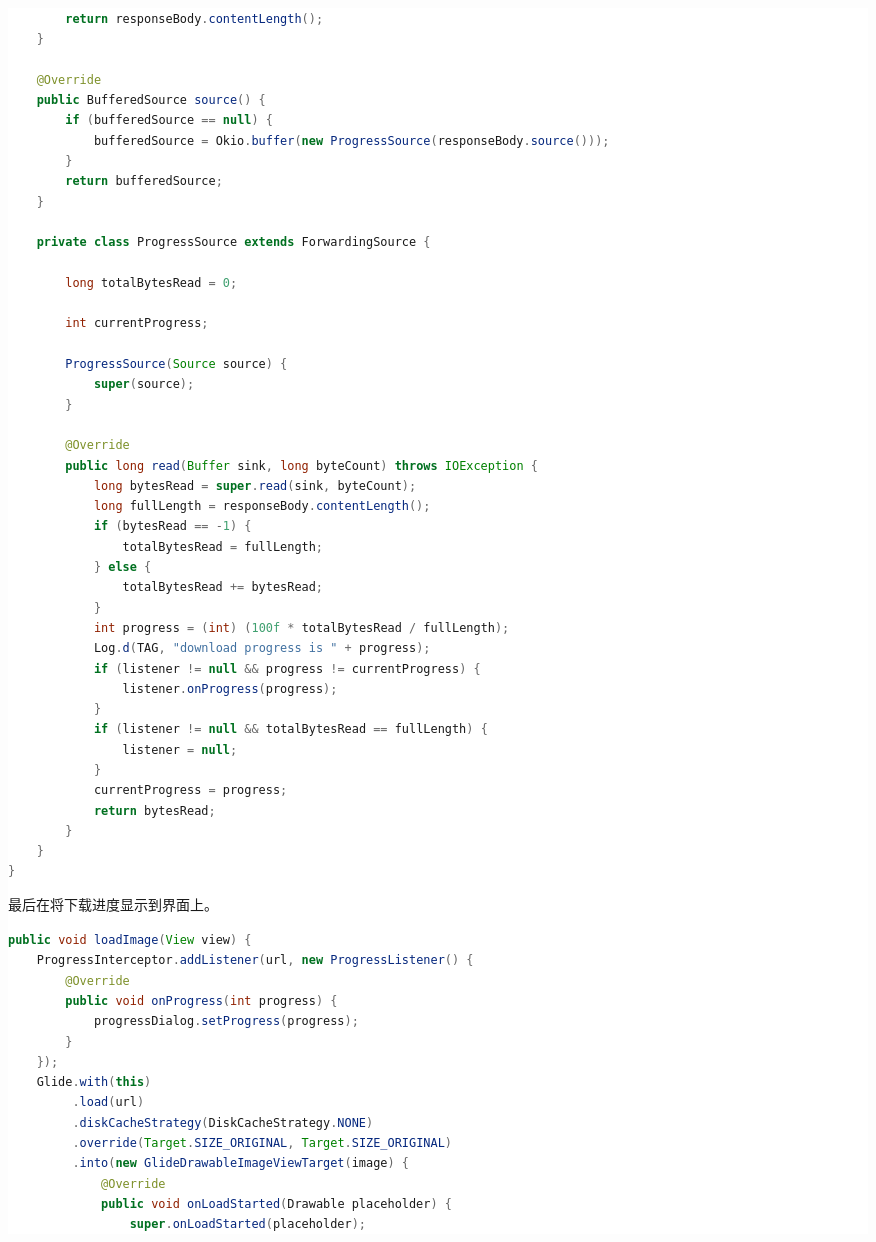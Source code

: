 ```java
        return responseBody.contentLength();
    }

    @Override 
    public BufferedSource source() {
        if (bufferedSource == null) {
            bufferedSource = Okio.buffer(new ProgressSource(responseBody.source()));
        }
        return bufferedSource;
    }

    private class ProgressSource extends ForwardingSource {

        long totalBytesRead = 0;

        int currentProgress;

        ProgressSource(Source source) {
            super(source);
        }

        @Override 
        public long read(Buffer sink, long byteCount) throws IOException {
            long bytesRead = super.read(sink, byteCount);
            long fullLength = responseBody.contentLength();
            if (bytesRead == -1) {
                totalBytesRead = fullLength;
            } else {
                totalBytesRead += bytesRead;
            }
            int progress = (int) (100f * totalBytesRead / fullLength);
            Log.d(TAG, "download progress is " + progress);
            if (listener != null && progress != currentProgress) {
                listener.onProgress(progress);
            }
            if (listener != null && totalBytesRead == fullLength) {
                listener = null;
            }
            currentProgress = progress;
            return bytesRead;
        }
    }
}
```



最后在将下载进度显示到界面上。

```java
public void loadImage(View view) {
    ProgressInterceptor.addListener(url, new ProgressListener() {
        @Override
        public void onProgress(int progress) {
            progressDialog.setProgress(progress);
        }
    });
    Glide.with(this)
         .load(url)
         .diskCacheStrategy(DiskCacheStrategy.NONE)
         .override(Target.SIZE_ORIGINAL, Target.SIZE_ORIGINAL)
         .into(new GlideDrawableImageViewTarget(image) {
             @Override
             public void onLoadStarted(Drawable placeholder) {
                 super.onLoadStarted(placeholder);
```